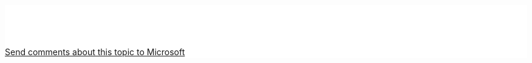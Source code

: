 <p> </p>
<p> </p>
<p><a href="mailto:wsddocfb@microsoft.com?subject=Documentation%20feedback [netvista\netvista]:%20NDIS_MINIPORT_ADAPTER_GENERAL_ATTRIBUTES structure%20 RELEASE:%20(11/30/2017)&amp;body=%0A%0APRIVACY STATEMENT%0A%0AWe use your feedback to improve the documentation. We don't use your email address for any other purpose, and we'll remove your email address from our system after the issue that you're reporting is fixed. While we're working to fix this issue, we might send you an email message to ask for more info. Later, we might also send you an email message to let you know that we've addressed your feedback.%0A%0AFor more info about Microsoft's privacy policy, see http://privacy.microsoft.com/en-us/default.aspx." title="Send comments about this topic to Microsoft">Send comments about this topic to Microsoft</a></p>
